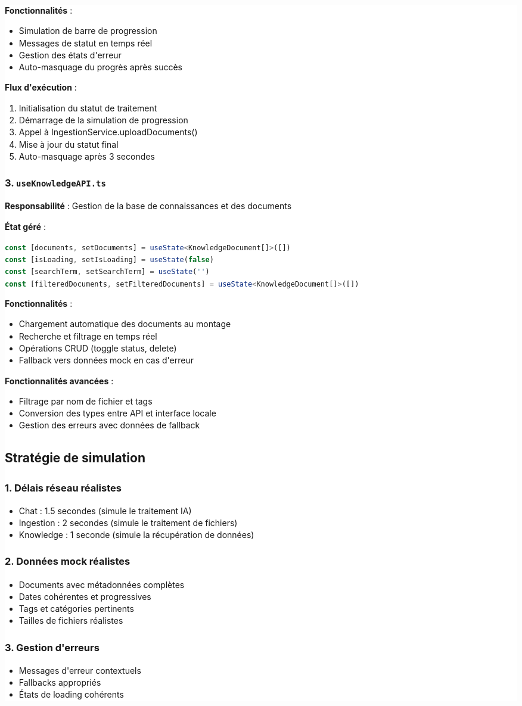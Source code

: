 **Fonctionnalités** :
- Simulation de barre de progression
- Messages de statut en temps réel
- Gestion des états d'erreur
- Auto-masquage du progrès après succès

**Flux d'exécution** :
1. Initialisation du statut de traitement
2. Démarrage de la simulation de progression
3. Appel à IngestionService.uploadDocuments()
4. Mise à jour du statut final
5. Auto-masquage après 3 secondes

### 3. `useKnowledgeAPI.ts`

**Responsabilité** : Gestion de la base de connaissances et des documents

**État géré** :
```typescript
const [documents, setDocuments] = useState<KnowledgeDocument[]>([])
const [isLoading, setIsLoading] = useState(false)
const [searchTerm, setSearchTerm] = useState('')
const [filteredDocuments, setFilteredDocuments] = useState<KnowledgeDocument[]>([])
```

**Fonctionnalités** :
- Chargement automatique des documents au montage
- Recherche et filtrage en temps réel
- Opérations CRUD (toggle status, delete)
- Fallback vers données mock en cas d'erreur

**Fonctionnalités avancées** :
- Filtrage par nom de fichier et tags
- Conversion des types entre API et interface locale
- Gestion des erreurs avec données de fallback

## Stratégie de simulation

### 1. Délais réseau réalistes
- Chat : 1.5 secondes (simule le traitement IA)
- Ingestion : 2 secondes (simule le traitement de fichiers)
- Knowledge : 1 seconde (simule la récupération de données)

### 2. Données mock réalistes
- Documents avec métadonnées complètes
- Dates cohérentes et progressives
- Tags et catégories pertinents
- Tailles de fichiers réalistes

### 3. Gestion d'erreurs
- Messages d'erreur contextuels
- Fallbacks appropriés
- États de loading cohérents
